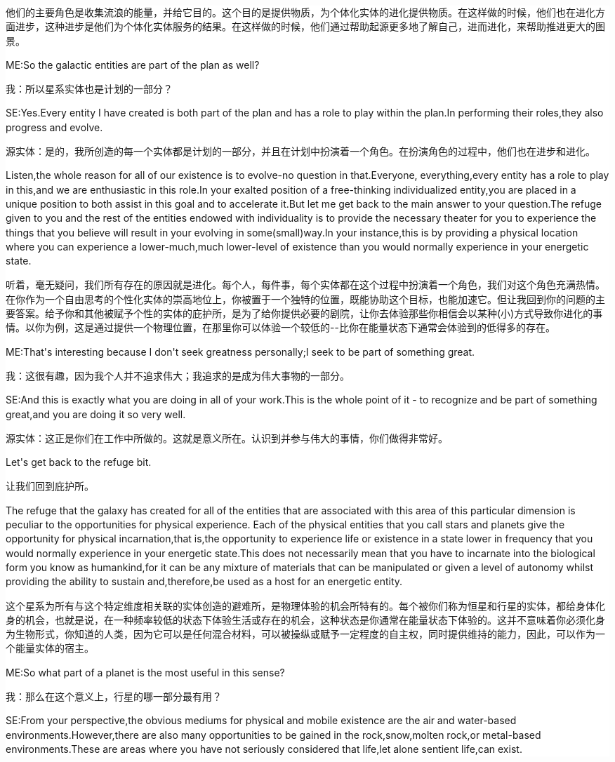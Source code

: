 他们的主要角色是收集流浪的能量，并给它目的。这个目的是提供物质，为个体化实体的进化提供物质。在这样做的时候，他们也在进化方面进步，这种进步是他们为个体化实体服务的结果。在这样做的时候，他们通过帮助起源更多地了解自己，进而进化，来帮助推进更大的图景。

ME:So the galactic entities are part of the plan as well? 

我：所以星系实体也是计划的一部分？

SE:Yes.Every entity I have created is both part of the plan and has a role to play within the plan.In performing their roles,they also progress and evolve. 

源实体：是的，我所创造的每一个实体都是计划的一部分，并且在计划中扮演着一个角色。在扮演角色的过程中，他们也在进步和进化。

Listen,the whole reason for all of our existence is to evolve-no question in that.Everyone, everything,every entity has a role to play in this,and we are enthusiastic in this role.In your exalted position of a free-thinking individualized entity,you are placed in a unique position to both assist in this goal and to accelerate it.But let me get back to the main answer to your question.The refuge given to you and the rest of the entities endowed with individuality is to provide the necessary theater for you to experience the things that you believe will result in your evolving in some(small)way.In your instance,this is by providing a physical location where you can experience a lower-much,much lower-level of existence than you would normally experience in your energetic state.

听着，毫无疑问，我们所有存在的原因就是进化。每个人，每件事，每个实体都在这个过程中扮演着一个角色，我们对这个角色充满热情。在你作为一个自由思考的个性化实体的崇高地位上，你被置于一个独特的位置，既能协助这个目标，也能加速它。但让我回到你的问题的主要答案。给予你和其他被赋予个性的实体的庇护所，是为了给你提供必要的剧院，让你去体验那些你相信会以某种(小)方式导致你进化的事情。以你为例，这是通过提供一个物理位置，在那里你可以体验一个较低的--比你在能量状态下通常会体验到的低得多的存在。

ME:That's interesting because I don't seek greatness personally;I seek to be part of something great. 

我：这很有趣，因为我个人并不追求伟大；我追求的是成为伟大事物的一部分。

SE:And this is exactly what you are doing in all of your work.This is the whole point of it - to recognize and be part of something great,and you are doing it so very well. 

源实体：这正是你们在工作中所做的。这就是意义所在。认识到并参与伟大的事情，你们做得非常好。

Let's get back to the refuge bit. 

让我们回到庇护所。

The refuge that the galaxy has created for all of the entities that are associated with this area of this particular dimension is peculiar to the opportunities for physical experience. Each of the physical entities that you call stars and planets give the opportunity for physical incarnation,that is,the opportunity to experience life or existence in a state lower in frequency that you would normally experience in your energetic state.This does not necessarily mean that you have to incarnate into the biological form you know as humankind,for it can be any mixture of materials that can be manipulated or given a level of autonomy whilst providing the ability to sustain and,therefore,be used as a host for an energetic entity. 

这个星系为所有与这个特定维度相关联的实体创造的避难所，是物理体验的机会所特有的。每个被你们称为恒星和行星的实体，都给身体化身的机会，也就是说，在一种频率较低的状态下体验生活或存在的机会，这种状态是你通常在能量状态下体验的。这并不意味着你必须化身为生物形式，你知道的人类，因为它可以是任何混合材料，可以被操纵或赋予一定程度的自主权，同时提供维持的能力，因此，可以作为一个能量实体的宿主。

ME:So what part of a planet is the most useful in this sense? 

我：那么在这个意义上，行星的哪一部分最有用？

SE:From your perspective,the obvious mediums for physical and mobile existence are the air and water-based environments.However,there are also many opportunities to be gained in the rock,snow,molten rock,or metal-based environments.These are areas where you have not seriously considered that life,let alone sentient life,can exist. 
